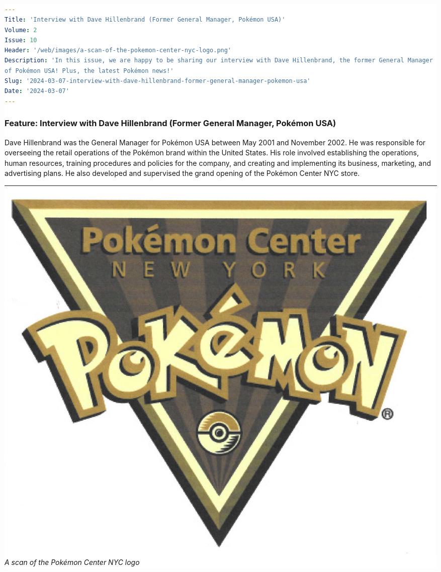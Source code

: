 ```yaml
---
Title: 'Interview with Dave Hillenbrand (Former General Manager, Pokémon USA)'
Volume: 2
Issue: 10
Header: '/web/images/a-scan-of-the-pokemon-center-nyc-logo.png'
Description: 'In this issue, we are happy to be sharing our interview with Dave Hillenbrand, the former General Manager of Pokémon USA! Plus, the latest Pokémon news!'
Slug: '2024-03-07-interview-with-dave-hillenbrand-former-general-manager-pokemon-usa'
Date: '2024-03-07'
---
```

### Feature: Interview with Dave Hillenbrand (Former General Manager, Pokémon USA)
Dave Hillenbrand was the General Manager for Pokémon USA between May 2001 and November 2002. He was responsible for overseeing the retail operations of the Pokémon brand within the United States. His role involved establishing the operations, human resources, training procedures and policies for the company, and creating and implementing its business, marketing, and advertising plans. He also developed and supervised the grand opening of the Pokémon Center NYC store.
* * *

[![A scan of the Pokémon Center NYC logo](/web/images/a-scan-of-the-pokemon-center-nyc-logo.png)](/web/images/a-scan-of-the-pokemon-center-nyc-logo.png)*A scan of the Pokémon Center NYC logo*
